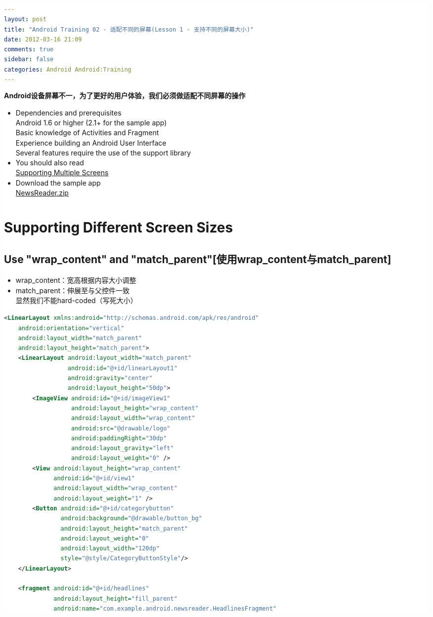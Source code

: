 ```yaml
---
layout: post
title: "Android Training 02 - 适配不同的屏幕(Lesson 1 - 支持不同的屏幕大小)"
date: 2012-03-16 21:09
comments: true
sidebar: false
categories: Android Android:Training
---
```


**Android设备屏幕不一，为了更好的用户体验，我们必须做适配不同屏幕的操作**

* Dependencies and prerequisites  
Android 1.6 or higher (2.1+ for the sample app)  
Basic knowledge of Activities and Fragment  
Experience building an Android User Interface  
Several features require the use of the support library  
* You should also read  
[Supporting Multiple Screens](http://developer.android.com/guide/practices/screens_support.html)
* Download the sample app  
[NewsReader.zip](http://developer.android.com/shareables/training/NewsReader.zip)

# Supporting Different Screen Sizes

## Use "wrap_content" and "match_parent"[使用wrap_content与match_parent]
* wrap_content：宽高根据内容大小调整
* match_parent：伸展至与父控件一致  
显然我们不能hard-coded（写死大小）



```xml
<LinearLayout xmlns:android="http://schemas.android.com/apk/res/android"
    android:orientation="vertical"
    android:layout_width="match_parent"
    android:layout_height="match_parent">
    <LinearLayout android:layout_width="match_parent"
                  android:id="@+id/linearLayout1"    
                  android:gravity="center"  
                  android:layout_height="50dp">  
        <ImageView android:id="@+id/imageView1"   
                   android:layout_height="wrap_content"  
                   android:layout_width="wrap_content"  
                   android:src="@drawable/logo"  
                   android:paddingRight="30dp"  
                   android:layout_gravity="left"  
                   android:layout_weight="0" />  
        <View android:layout_height="wrap_content"   
              android:id="@+id/view1"  
              android:layout_width="wrap_content"  
              android:layout_weight="1" />  
        <Button android:id="@+id/categorybutton"  
                android:background="@drawable/button_bg"  
                android:layout_height="match_parent"  
                android:layout_weight="0"  
                android:layout_width="120dp"  
                style="@style/CategoryButtonStyle"/>  
    </LinearLayout>
  
    <fragment android:id="@+id/headlines"
              android:layout_height="fill_parent"  
              android:name="com.example.android.newsreader.HeadlinesFragment"  
```